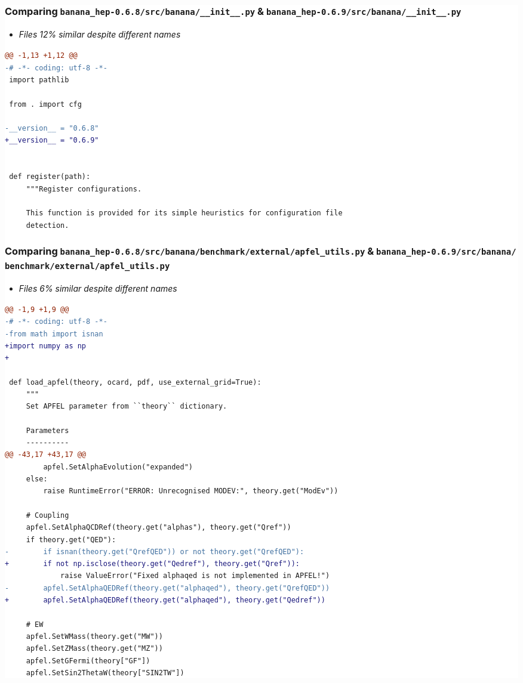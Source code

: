 ### Comparing `banana_hep-0.6.8/src/banana/__init__.py` & `banana_hep-0.6.9/src/banana/__init__.py`

 * *Files 12% similar despite different names*

```diff
@@ -1,13 +1,12 @@
-# -*- coding: utf-8 -*-
 import pathlib
 
 from . import cfg
 
-__version__ = "0.6.8"
+__version__ = "0.6.9"
 
 
 def register(path):
     """Register configurations.
 
     This function is provided for its simple heuristics for configuration file
     detection.
```

### Comparing `banana_hep-0.6.8/src/banana/benchmark/external/apfel_utils.py` & `banana_hep-0.6.9/src/banana/benchmark/external/apfel_utils.py`

 * *Files 6% similar despite different names*

```diff
@@ -1,9 +1,9 @@
-# -*- coding: utf-8 -*-
-from math import isnan
+import numpy as np
+
 
 def load_apfel(theory, ocard, pdf, use_external_grid=True):
     """
     Set APFEL parameter from ``theory`` dictionary.
 
     Parameters
     ----------
@@ -43,17 +43,17 @@
         apfel.SetAlphaEvolution("expanded")
     else:
         raise RuntimeError("ERROR: Unrecognised MODEV:", theory.get("ModEv"))
 
     # Coupling
     apfel.SetAlphaQCDRef(theory.get("alphas"), theory.get("Qref"))
     if theory.get("QED"):
-        if isnan(theory.get("QrefQED")) or not theory.get("QrefQED"):
+        if not np.isclose(theory.get("Qedref"), theory.get("Qref")):
             raise ValueError("Fixed alphaqed is not implemented in APFEL!")
-        apfel.SetAlphaQEDRef(theory.get("alphaqed"), theory.get("QrefQED"))
+        apfel.SetAlphaQEDRef(theory.get("alphaqed"), theory.get("Qedref"))
 
     # EW
     apfel.SetWMass(theory.get("MW"))
     apfel.SetZMass(theory.get("MZ"))
     apfel.SetGFermi(theory["GF"])
     apfel.SetSin2ThetaW(theory["SIN2TW"])
```
